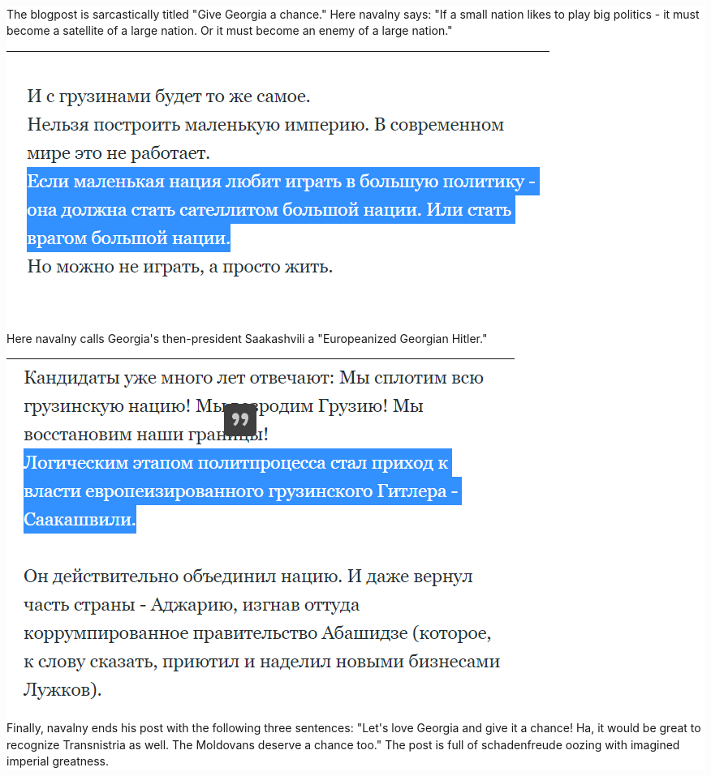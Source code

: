 The blogpost is sarcastically titled "Give Georgia a chance." Here navalny says: "If a small nation likes to play big politics - it must become a satellite of a large nation. Or it must become an enemy of a large nation."

| [![](/media/1568057388887859205/3_1568550542028283904.png)](/media/1568057388887859205/3_1568550542028283904.png) |
| :-: |

Here navalny calls Georgia's then-president Saakashvili a "Europeanized Georgian Hitler."

| [![](/media/1568057388887859205/3_1568550596457730048.png)](/media/1568057388887859205/3_1568550596457730048.png) |
| :-: |

Finally, navalny ends his post with the following three sentences: "Let's love Georgia and give it a chance! Ha, it would be great to recognize Transnistria as well. The Moldovans deserve a chance too."
The post is full of schadenfreude oozing with imagined imperial greatness.
